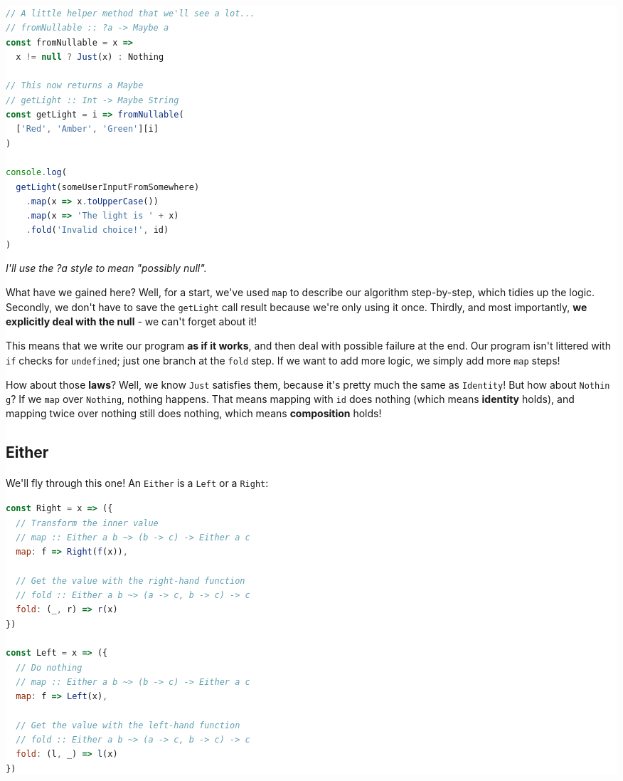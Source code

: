 ```javascript
// A little helper method that we'll see a lot...
// fromNullable :: ?a -> Maybe a
const fromNullable = x =>
  x != null ? Just(x) : Nothing

// This now returns a Maybe
// getLight :: Int -> Maybe String
const getLight = i => fromNullable(
  ['Red', 'Amber', 'Green'][i]
)

console.log(
  getLight(someUserInputFromSomewhere)
    .map(x => x.toUpperCase())
    .map(x => 'The light is ' + x)
    .fold('Invalid choice!', id)
)
```

_I'll use the ?a style to mean "possibly null"._

What have we gained here? Well, for a start, we've used `map` to describe our algorithm step-by-step, which tidies up the logic. Secondly, we don't have to save the `getLight` call result because we're only using it once. Thirdly, and most importantly, **we explicitly deal with the null** - we can't forget about it!

This means that we write our program **as if it works**, and then deal with possible failure at the end. Our program isn't littered with `if` checks for `undefined`; just one branch at the `fold` step. If we want to add more logic, we simply add more `map` steps!

How about those **laws**? Well, we know `Just` satisfies them, because it's pretty much the same as `Identity`! But how about `Nothing`? If we `map` over `Nothing`, nothing happens. That means mapping with `id` does nothing (which means **identity** holds), and mapping twice over nothing still does nothing, which means **composition** holds!

## Either

We'll fly through this one! An `Either` is a `Left` or a `Right`:

```javascript
const Right = x => ({
  // Transform the inner value
  // map :: Either a b ~> (b -> c) -> Either a c
  map: f => Right(f(x)),

  // Get the value with the right-hand function
  // fold :: Either a b ~> (a -> c, b -> c) -> c
  fold: (_, r) => r(x)
})

const Left = x => ({
  // Do nothing
  // map :: Either a b ~> (b -> c) -> Either a c
  map: f => Left(x),

  // Get the value with the left-hand function
  // fold :: Either a b ~> (a -> c, b -> c) -> c
  fold: (l, _) => l(x)
})
```
